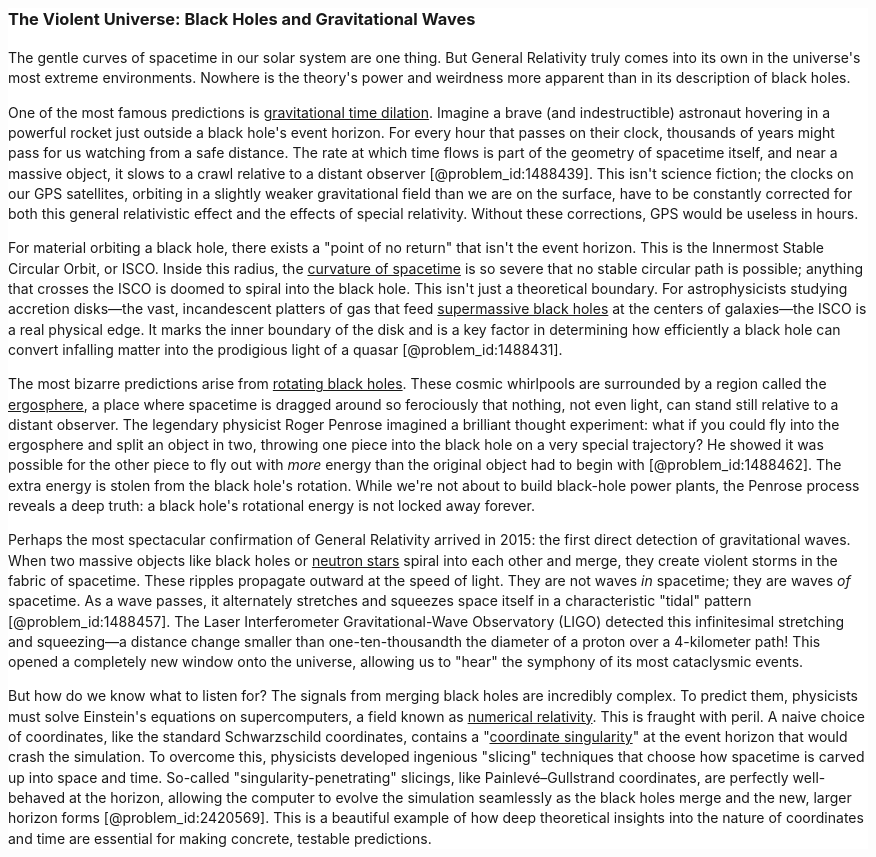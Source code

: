 ### The Violent Universe: Black Holes and Gravitational Waves

The gentle curves of spacetime in our solar system are one thing. But General Relativity truly comes into its own in the universe's most extreme environments. Nowhere is the theory's power and weirdness more apparent than in its description of black holes.

One of the most famous predictions is [gravitational time dilation](@article_id:161649). Imagine a brave (and indestructible) astronaut hovering in a powerful rocket just outside a black hole's event horizon. For every hour that passes on their clock, thousands of years might pass for us watching from a safe distance. The rate at which time flows is part of the geometry of spacetime itself, and near a massive object, it slows to a crawl relative to a distant observer [@problem_id:1488439]. This isn't science fiction; the clocks on our GPS satellites, orbiting in a slightly weaker gravitational field than we are on the surface, have to be constantly corrected for both this general relativistic effect and the effects of special relativity. Without these corrections, GPS would be useless in hours.

For material orbiting a black hole, there exists a "point of no return" that isn't the event horizon. This is the Innermost Stable Circular Orbit, or ISCO. Inside this radius, the [curvature of spacetime](@article_id:188986) is so severe that no stable circular path is possible; anything that crosses the ISCO is doomed to spiral into the black hole. This isn't just a theoretical boundary. For astrophysicists studying accretion disks—the vast, incandescent platters of gas that feed [supermassive black holes](@article_id:157302) at the centers of galaxies—the ISCO is a real physical edge. It marks the inner boundary of the disk and is a key factor in determining how efficiently a black hole can convert infalling matter into the prodigious light of a quasar [@problem_id:1488431].

The most bizarre predictions arise from [rotating black holes](@article_id:157311). These cosmic whirlpools are surrounded by a region called the [ergosphere](@article_id:160253), a place where spacetime is dragged around so ferociously that nothing, not even light, can stand still relative to a distant observer. The legendary physicist Roger Penrose imagined a brilliant thought experiment: what if you could fly into the ergosphere and split an object in two, throwing one piece into the black hole on a very special trajectory? He showed it was possible for the other piece to fly out with *more* energy than the original object had to begin with [@problem_id:1488462]. The extra energy is stolen from the black hole's rotation. While we're not about to build black-hole power plants, the Penrose process reveals a deep truth: a black hole's rotational energy is not locked away forever.

Perhaps the most spectacular confirmation of General Relativity arrived in 2015: the first direct detection of gravitational waves. When two massive objects like black holes or [neutron stars](@article_id:139189) spiral into each other and merge, they create violent storms in the fabric of spacetime. These ripples propagate outward at the speed of light. They are not waves *in* spacetime; they are waves *of* spacetime. As a wave passes, it alternately stretches and squeezes space itself in a characteristic "tidal" pattern [@problem_id:1488457]. The Laser Interferometer Gravitational-Wave Observatory (LIGO) detected this infinitesimal stretching and squeezing—a distance change smaller than one-ten-thousandth the diameter of a proton over a 4-kilometer path! This opened a completely new window onto the universe, allowing us to "hear" the symphony of its most cataclysmic events.

But how do we know what to listen for? The signals from merging black holes are incredibly complex. To predict them, physicists must solve Einstein's equations on supercomputers, a field known as [numerical relativity](@article_id:139833). This is fraught with peril. A naive choice of coordinates, like the standard Schwarzschild coordinates, contains a "[coordinate singularity](@article_id:158666)" at the event horizon that would crash the simulation. To overcome this, physicists developed ingenious "slicing" techniques that choose how spacetime is carved up into space and time. So-called "singularity-penetrating" slicings, like Painlevé–Gullstrand coordinates, are perfectly well-behaved at the horizon, allowing the computer to evolve the simulation seamlessly as the black holes merge and the new, larger horizon forms [@problem_id:2420569]. This is a beautiful example of how deep theoretical insights into the nature of coordinates and time are essential for making concrete, testable predictions.
